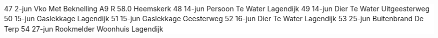 <tr>
<td>47</td>
<td>2-jun</td>
<td>Vko Met Beknelling</td>
<td>A9 R 58.0 Heemskerk</td>
</tr>

<tr>
<td>48</td>
<td>14-jun</td>
<td>Persoon Te Water</td>
<td>Lagendijk</td>
</tr>

<tr>
<td>49</td>
<td>14-jun</td>
<td>Dier Te Water</td>
<td>Uitgeesterweg</td>
</tr>

<tr>
<td>50</td>
<td>15-jun</td>
<td>Gaslekkage</td>
<td>Lagendijk</td>
</tr>

<tr>
<td>51</td>
<td>15-jun</td>
<td>Gaslekkage</td>
<td>Geesterweg</td>
</tr>

<tr>
<td>52</td>
<td>16-jun</td>
<td>Dier Te Water</td>
<td>Lagendijk</td>
</tr>

<tr>
<td>53</td>
<td>25-jun</td>
<td>Buitenbrand</td>
<td>De Terp</td>
</tr>

<tr>
<td>54</td>
<td>27-jun</td>
<td>Rookmelder Woonhuis</td>
<td>Lagendijk</td>
</tr>
